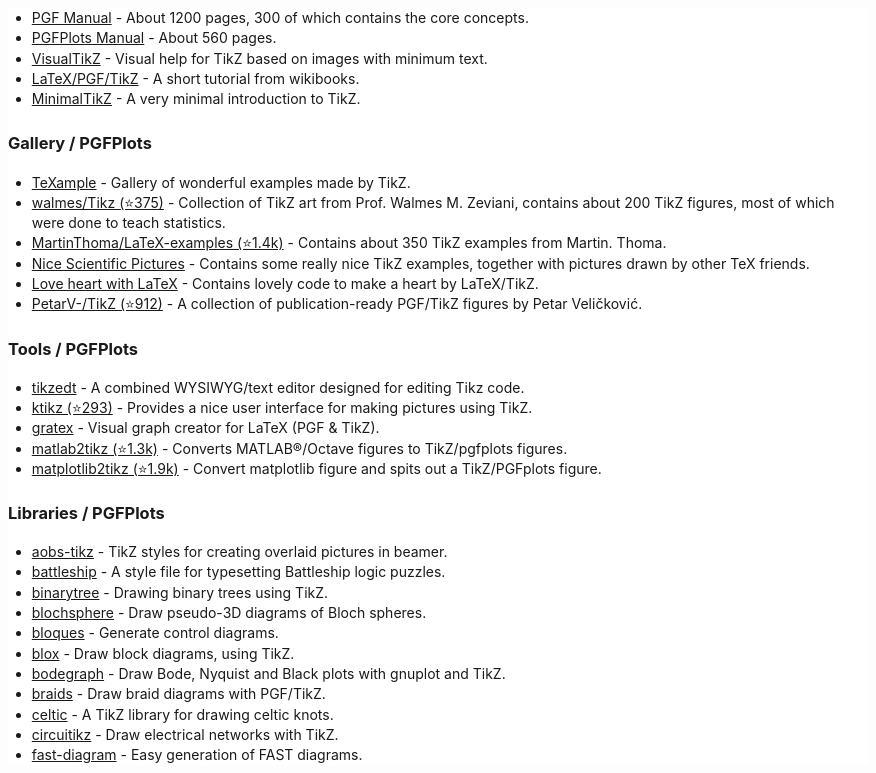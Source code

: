 *   [PGF Manual](http://mirrors.ctan.org/graphics/pgf/base/doc/pgfmanual.pdf) - About 1200 pages, 300 of which contains the core concepts.
*   [PGFPlots Manual](http://mirrors.ctan.org/graphics/pgf/contrib/pgfplots/doc/pgfplots.pdf) - About 560 pages.
*   [VisualTikZ](https://www.ctan.org/pkg/visualtikz) - Visual help for TikZ based on images with minimum text.
*   [LaTeX/PGF/TikZ](https://en.wikibooks.org/wiki/LaTeX/PGF/TikZ) - A short tutorial from wikibooks.
*   [MinimalTikZ](http://cremeronline.com/LaTeX/minimaltikz.pdf) - A very minimal introduction to TikZ.

### Gallery / PGFPlots

*   [TeXample](http://www.texample.net/tikz/) - Gallery of wonderful examples made by TikZ.
*   [walmes/Tikz (⭐375)](https://github.com/walmes/Tikz) - Collection of TikZ art from Prof. Walmes M. Zeviani, contains about 200 TikZ figures, most of which were done to teach statistics.
*   [MartinThoma/LaTeX-examples (⭐1.4k)](https://github.com/MartinThoma/LaTeX-examples/tree/master/tikz) - Contains about 350 TikZ examples from Martin. Thoma.
*   [Nice Scientific Pictures](https://tex.stackexchange.com/questions/158668/nice-scientific-pictures-show-off) - Contains some really nice TikZ examples, together with pictures drawn by other TeX friends.
*   [Love heart with LaTeX](https://tex.stackexchange.com/questions/139733/can-we-make-a-love-heart-with-latex) - Contains lovely code to make a heart by LaTeX/TikZ.
*   [PetarV-/TikZ (⭐912)](https://github.com/PetarV-/TikZ) - A collection of publication-ready PGF/TikZ figures by Petar Veličković.

### Tools / PGFPlots

*   [tikzedt](http://www.tikzedt.org/) - A combined WYSIWYG/text editor designed for editing Tikz code.
*   [ktikz (⭐293)](https://github.com/fhackenberger/ktikz) - Provides a nice user interface for making pictures using TikZ.
*   [gratex](https://sourceforge.net/projects/gratex/) - Visual graph creator for LaTeX (PGF & TikZ).
*   [matlab2tikz (⭐1.3k)](https://github.com/matlab2tikz/matlab2tikz) - Converts MATLAB®/Octave figures to TikZ/pgfplots figures.
*   [matplotlib2tikz (⭐1.9k)](https://github.com/nschloe/matplotlib2tikz) - Convert matplotlib figure and spits out a TikZ/PGFplots figure.

### Libraries / PGFPlots

*   [aobs-tikz](http://www.ctan.org/tex-archive/graphics/pgf/contrib/aobs-tikz) - TikZ styles for creating overlaid pictures in beamer.
*   [battleship](http://www.ctan.org/tex-archive/graphics/pgf/contrib/battleship) - A style file for typesetting Battleship logic puzzles.
*   [binarytree](http://www.ctan.org/tex-archive/graphics/pgf/contrib/binarytree) - Drawing binary trees using TikZ.
*   [blochsphere](http://www.ctan.org/tex-archive/graphics/pgf/contrib/blochsphere) - Draw pseudo-3D diagrams of Bloch spheres.
*   [bloques](http://www.ctan.org/tex-archive/graphics/pgf/contrib/bloques) - Generate control diagrams.
*   [blox](http://www.ctan.org/tex-archive/graphics/pgf/contrib/blox) - Draw block diagrams, using TikZ.
*   [bodegraph](http://www.ctan.org/tex-archive/graphics/pgf/contrib/bodegraph) - Draw Bode, Nyquist and Black plots with gnuplot and TikZ.
*   [braids](http://www.ctan.org/tex-archive/graphics/pgf/contrib/braids) - Draw braid diagrams with PGF/TikZ.
*   [celtic](http://www.ctan.org/tex-archive/graphics/pgf/contrib/celtic) - A TikZ library for drawing celtic knots.
*   [circuitikz](http://www.ctan.org/tex-archive/graphics/pgf/contrib/circuitikz) - Draw electrical networks with TikZ.
*   [fast-diagram](http://www.ctan.org/tex-archive/graphics/pgf/contrib/fast-diagram) - Easy generation of FAST diagrams.